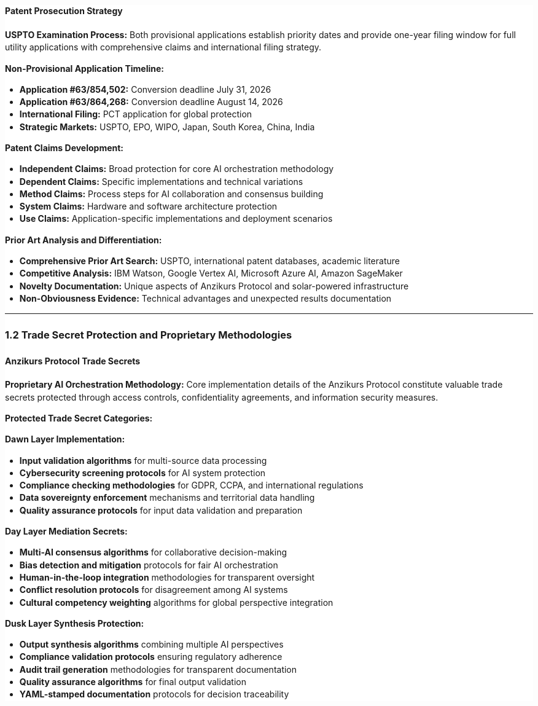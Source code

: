 #### **Patent Prosecution Strategy**

**USPTO Examination Process:**
Both provisional applications establish priority dates and provide one-year filing window for full utility applications with comprehensive claims and international filing strategy.

**Non-Provisional Application Timeline:**
- **Application #63/854,502:** Conversion deadline July 31, 2026
- **Application #63/864,268:** Conversion deadline August 14, 2026
- **International Filing:** PCT application for global protection
- **Strategic Markets:** USPTO, EPO, WIPO, Japan, South Korea, China, India

**Patent Claims Development:**
- **Independent Claims:** Broad protection for core AI orchestration methodology
- **Dependent Claims:** Specific implementations and technical variations
- **Method Claims:** Process steps for AI collaboration and consensus building
- **System Claims:** Hardware and software architecture protection
- **Use Claims:** Application-specific implementations and deployment scenarios

**Prior Art Analysis and Differentiation:**
- **Comprehensive Prior Art Search:** USPTO, international patent databases, academic literature
- **Competitive Analysis:** IBM Watson, Google Vertex AI, Microsoft Azure AI, Amazon SageMaker
- **Novelty Documentation:** Unique aspects of Anzikurs Protocol and solar-powered infrastructure
- **Non-Obviousness Evidence:** Technical advantages and unexpected results documentation

---

### **1.2 Trade Secret Protection and Proprietary Methodologies**

#### **Anzikurs Protocol Trade Secrets**

**Proprietary AI Orchestration Methodology:**
Core implementation details of the Anzikurs Protocol constitute valuable trade secrets protected through access controls, confidentiality agreements, and information security measures.

**Protected Trade Secret Categories:**

**Dawn Layer Implementation:**
- **Input validation algorithms** for multi-source data processing
- **Cybersecurity screening protocols** for AI system protection
- **Compliance checking methodologies** for GDPR, CCPA, and international regulations
- **Data sovereignty enforcement** mechanisms and territorial data handling
- **Quality assurance protocols** for input data validation and preparation

**Day Layer Mediation Secrets:**
- **Multi-AI consensus algorithms** for collaborative decision-making
- **Bias detection and mitigation** protocols for fair AI orchestration
- **Human-in-the-loop integration** methodologies for transparent oversight
- **Conflict resolution protocols** for disagreement among AI systems
- **Cultural competency weighting** algorithms for global perspective integration

**Dusk Layer Synthesis Protection:**
- **Output synthesis algorithms** combining multiple AI perspectives
- **Compliance validation protocols** ensuring regulatory adherence
- **Audit trail generation** methodologies for transparent documentation
- **Quality assurance algorithms** for final output validation
- **YAML-stamped documentation** protocols for decision traceability
